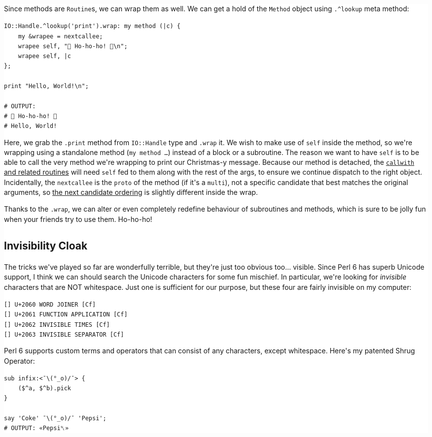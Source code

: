 Since methods are `Routine`s, we can wrap them as well. We can get a hold of the `Method` object using `.^lookup` meta method:

    IO::Handle.^lookup('print').wrap: my method (|c) {
        my &wrapee = nextcallee;
        wrapee self, "🎄 Ho-ho-ho! 🎄\n";
        wrapee self, |c
    };

    print "Hello, World!\n";

    # OUTPUT:
    # 🎄 Ho-ho-ho! 🎄
    # Hello, World!

Here, we grab the `.print` method from `IO::Handle` type and `.wrap` it. We wish to make use of `self` inside the method, so we're wrapping using a standalone method (`my method …`) instead of a block or a subroutine. The reason we want to have `self` is to be able to call the very method we're wrapping to print our Christmas-y message. Because our method is detached, the [`callwith` and related routines](https://rakudo.party/post/Perl6-But-Heres-My-Dispatch-So-Callwith-Maybe) will need `self` fed to them along with the rest of the args, to ensure we continue dispatch to the right object. Incidentally, the `nextcallee` is the `proto` of the method (if it's a `multi`), not a specific candidate that best matches the original arguments, so [the next candidate ordering](https://rakudo.party/post/Perl6-But-Heres-My-Dispatch-So-Callwith-Maybe#haveyoutriedtocallthemwith...) is slightly different inside the wrap.

Thanks to the `.wrap`, we can alter or even completely redefine behaviour of subroutines and methods, which is sure to be jolly fun when your friends try to use them. Ho-ho-ho!


## Invisibility Cloak

The tricks we've played so far are wonderfully terrible, but they're just too obvious too… visible. Since Perl 6 has superb Unicode support, I think we can should search the Unicode characters for some fun mischief. In particular, we're looking for *invisible* characters that are NOT whitespace. Just one is sufficient for our purpose, but these four are fairly invisible on my computer:

    [⁠] U+2060 WORD JOINER [Cf]
    [⁡] U+2061 FUNCTION APPLICATION [Cf]
    [⁢] U+2062 INVISIBLE TIMES [Cf]
    [⁣] U+2063 INVISIBLE SEPARATOR [Cf]

Perl 6 supports custom terms and operators that can consist of any characters, except whitespace. Here's my patented Shrug Operator:

    sub infix:<¯\(°_o)/¯> {
        ($^a, $^b).pick
    }

    say 'Coke' ¯\(°_o)/¯ 'Pepsi';
    # OUTPUT: «Pepsi␤»
